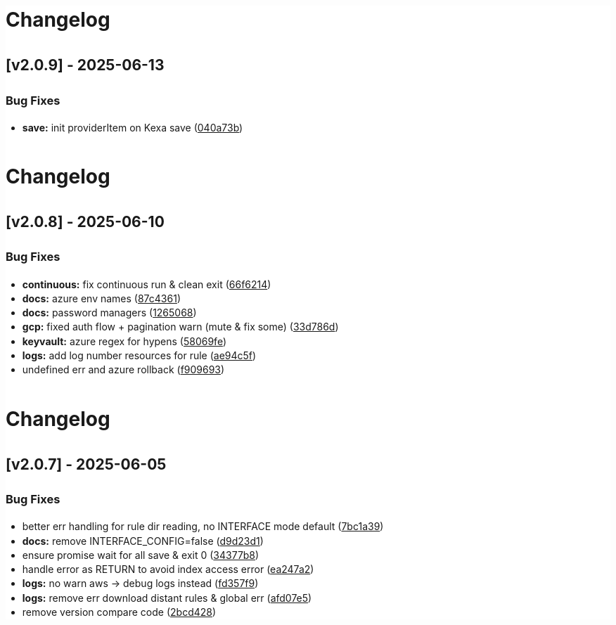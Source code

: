# Changelog

## [v2.0.9] - 2025-06-13



### Bug Fixes

* **save:** init providerItem on Kexa save ([040a73b](https://github.com/kexa-io/Kexa/commit/040a73bd87a8d9f9f332056b6b03470a6500b8c8))

# Changelog

## [v2.0.8] - 2025-06-10



### Bug Fixes

* **continuous:** fix continuous run & clean exit ([66f6214](https://github.com/kexa-io/Kexa/commit/66f6214584f400fca90a4a0500acf8b45a696644))
* **docs:** azure env names ([87c4361](https://github.com/kexa-io/Kexa/commit/87c4361bf25a7fb1a727d3a47d1afe3f07d90171))
* **docs:** password managers ([1265068](https://github.com/kexa-io/Kexa/commit/1265068953222c0a94d25f18943696296a93f3a4))
* **gcp:** fixed auth flow + pagination warn (mute & fix some) ([33d786d](https://github.com/kexa-io/Kexa/commit/33d786ddcb9017cfde7fe87e1aa7467710a56c32))
* **keyvault:** azure regex for hypens ([58069fe](https://github.com/kexa-io/Kexa/commit/58069fed5d805a11c9537bc9caf4605c59aea142))
* **logs:** add log number resources for rule ([ae94c5f](https://github.com/kexa-io/Kexa/commit/ae94c5fac92743744fde97111f823979b20a019a))
* undefined err and azure rollback ([f909693](https://github.com/kexa-io/Kexa/commit/f909693774df6b1923356cf4e654b28d84dc40bc))

# Changelog

## [v2.0.7] - 2025-06-05



### Bug Fixes

* better err handling for rule dir reading, no INTERFACE mode default ([7bc1a39](https://github.com/kexa-io/Kexa/commit/7bc1a394d8a28028796009d50ce810f533126a22))
* **docs:** remove INTERFACE_CONFIG=false ([d9d23d1](https://github.com/kexa-io/Kexa/commit/d9d23d1df476adb11a0a709fe2cd57dc5e2fa2a1))
* ensure promise wait for all save & exit 0 ([34377b8](https://github.com/kexa-io/Kexa/commit/34377b84f4e8cbc2242218c42d198a99b583e97b))
* handle error as RETURN to avoid index access error ([ea247a2](https://github.com/kexa-io/Kexa/commit/ea247a211999719904d8c0279a35dfb1fded1892))
* **logs:** no warn aws -> debug logs instead ([fd357f9](https://github.com/kexa-io/Kexa/commit/fd357f9a82014ab3895f7fa01b12144b4f6a936d))
* **logs:** remove err download distant rules & global err ([afd07e5](https://github.com/kexa-io/Kexa/commit/afd07e54293ee26aeccfee5e818c2c9e9d4026aa))
* remove version compare code ([2bcd428](https://github.com/kexa-io/Kexa/commit/2bcd428cb3c9c9b75430346554552084eeff5097))

